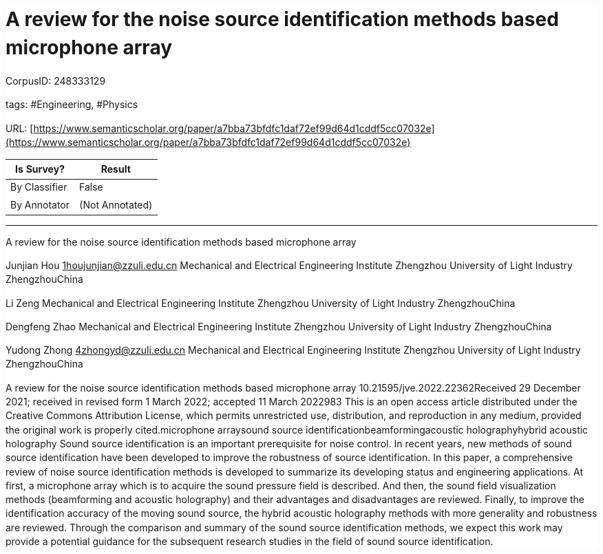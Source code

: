 # A review for the noise source identification methods based microphone array

CorpusID: 248333129
 
tags: #Engineering, #Physics

URL: [https://www.semanticscholar.org/paper/a7bba73bfdfc1daf72ef99d64d1cddf5cc07032e](https://www.semanticscholar.org/paper/a7bba73bfdfc1daf72ef99d64d1cddf5cc07032e)
 
| Is Survey?        | Result          |
| ----------------- | --------------- |
| By Classifier     | False |
| By Annotator      | (Not Annotated) |

---

A review for the noise source identification methods based microphone array


Junjian Hou 1houjunjian@zzuli.edu.cn 
Mechanical and Electrical Engineering Institute
Zhengzhou University of Light Industry
ZhengzhouChina

Li Zeng 
Mechanical and Electrical Engineering Institute
Zhengzhou University of Light Industry
ZhengzhouChina

Dengfeng Zhao 
Mechanical and Electrical Engineering Institute
Zhengzhou University of Light Industry
ZhengzhouChina

Yudong Zhong 4zhongyd@zzuli.edu.cn 
Mechanical and Electrical Engineering Institute
Zhengzhou University of Light Industry
ZhengzhouChina

A review for the noise source identification methods based microphone array
10.21595/jve.2022.22362Received 29 December 2021; received in revised form 1 March 2022; accepted 11 March 2022983 This is an open access article distributed under the Creative Commons Attribution License, which permits unrestricted use, distribution, and reproduction in any medium, provided the original work is properly cited.microphone arraysound source identificationbeamformingacoustic holographyhybrid acoustic holography
Sound source identification is an important prerequisite for noise control. In recent years, new methods of sound source identification have been developed to improve the robustness of source identification. In this paper, a comprehensive review of noise source identification methods is developed to summarize its developing status and engineering applications. At first, a microphone array which is to acquire the sound pressure field is described. And then, the sound field visualization methods (beamforming and acoustic holography) and their advantages and disadvantages are reviewed. Finally, to improve the identification accuracy of the moving sound source, the hybrid acoustic holography methods with more generality and robustness are reviewed. Through the comparison and summary of the sound source identification methods, we expect this work may provide a potential guidance for the subsequent research studies in the field of sound source identification.

